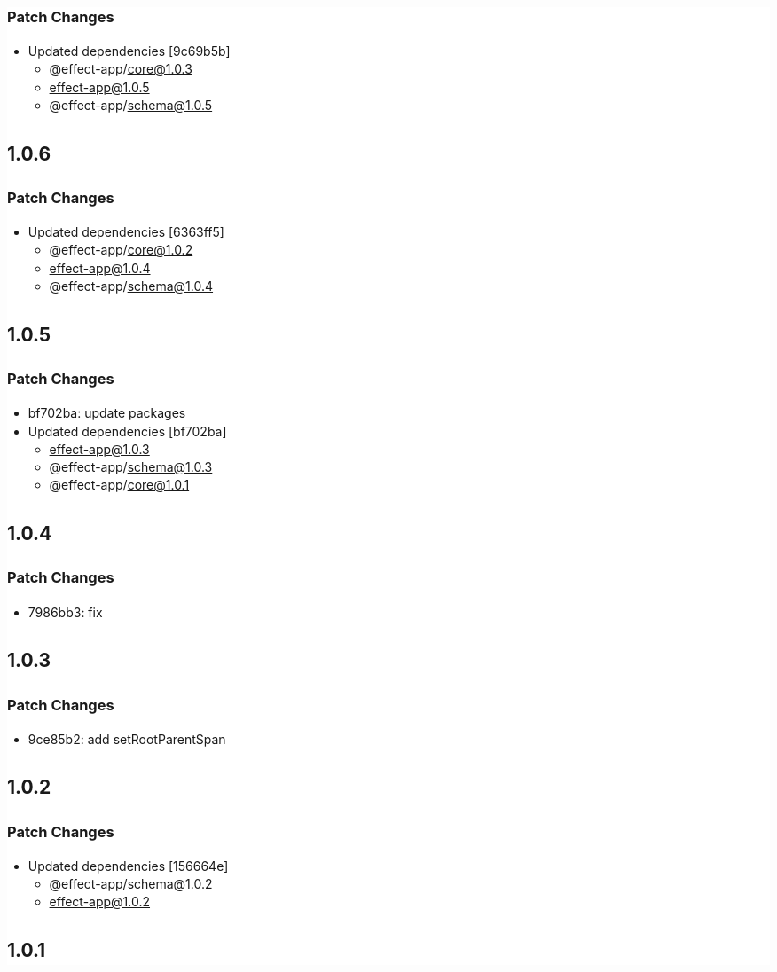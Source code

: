 ### Patch Changes

- Updated dependencies [9c69b5b]
  - @effect-app/core@1.0.3
  - effect-app@1.0.5
  - @effect-app/schema@1.0.5

## 1.0.6

### Patch Changes

- Updated dependencies [6363ff5]
  - @effect-app/core@1.0.2
  - effect-app@1.0.4
  - @effect-app/schema@1.0.4

## 1.0.5

### Patch Changes

- bf702ba: update packages
- Updated dependencies [bf702ba]
  - effect-app@1.0.3
  - @effect-app/schema@1.0.3
  - @effect-app/core@1.0.1

## 1.0.4

### Patch Changes

- 7986bb3: fix

## 1.0.3

### Patch Changes

- 9ce85b2: add setRootParentSpan

## 1.0.2

### Patch Changes

- Updated dependencies [156664e]
  - @effect-app/schema@1.0.2
  - effect-app@1.0.2

## 1.0.1
